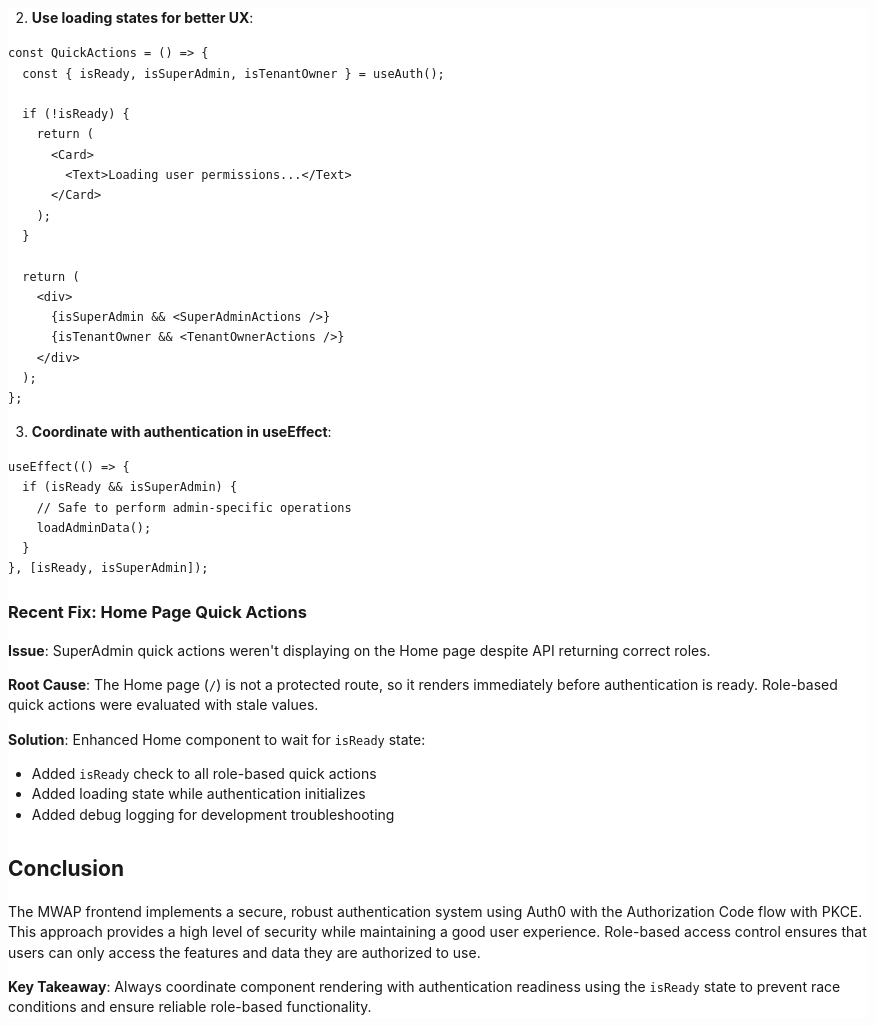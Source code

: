 2. **Use loading states for better UX**:
```tsx
const QuickActions = () => {
  const { isReady, isSuperAdmin, isTenantOwner } = useAuth();
  
  if (!isReady) {
    return (
      <Card>
        <Text>Loading user permissions...</Text>
      </Card>
    );
  }
  
  return (
    <div>
      {isSuperAdmin && <SuperAdminActions />}
      {isTenantOwner && <TenantOwnerActions />}
    </div>
  );
};
```

3. **Coordinate with authentication in useEffect**:
```tsx
useEffect(() => {
  if (isReady && isSuperAdmin) {
    // Safe to perform admin-specific operations
    loadAdminData();
  }
}, [isReady, isSuperAdmin]);
```

### Recent Fix: Home Page Quick Actions

**Issue**: SuperAdmin quick actions weren't displaying on the Home page despite API returning correct roles.

**Root Cause**: The Home page (`/`) is not a protected route, so it renders immediately before authentication is ready. Role-based quick actions were evaluated with stale values.

**Solution**: Enhanced Home component to wait for `isReady` state:
- Added `isReady` check to all role-based quick actions
- Added loading state while authentication initializes
- Added debug logging for development troubleshooting

## Conclusion

The MWAP frontend implements a secure, robust authentication system using Auth0 with the Authorization Code flow with PKCE. This approach provides a high level of security while maintaining a good user experience. Role-based access control ensures that users can only access the features and data they are authorized to use.

**Key Takeaway**: Always coordinate component rendering with authentication readiness using the `isReady` state to prevent race conditions and ensure reliable role-based functionality.